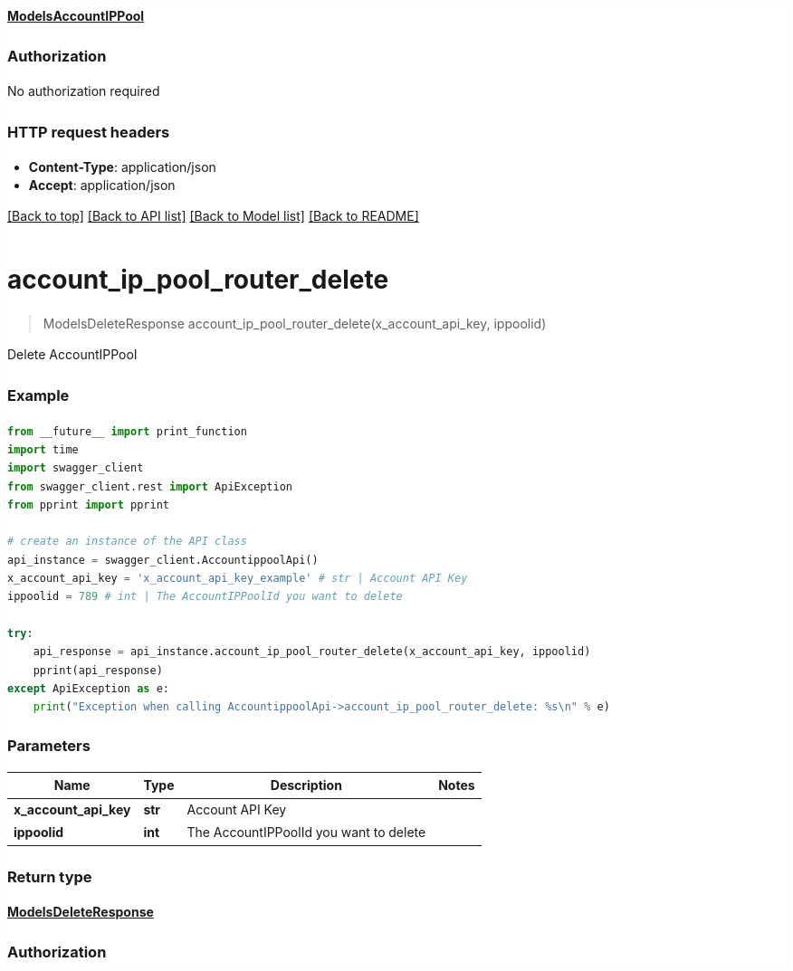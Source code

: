 [**ModelsAccountIPPool**](ModelsAccountIPPool.md)

### Authorization

No authorization required

### HTTP request headers

 - **Content-Type**: application/json
 - **Accept**: application/json

[[Back to top]](#) [[Back to API list]](../README.md#documentation-for-api-endpoints) [[Back to Model list]](../README.md#documentation-for-models) [[Back to README]](../README.md)

# **account_ip_pool_router_delete**
> ModelsDeleteResponse account_ip_pool_router_delete(x_account_api_key, ippoolid)



Delete AccountIPPool

### Example
```python
from __future__ import print_function
import time
import swagger_client
from swagger_client.rest import ApiException
from pprint import pprint

# create an instance of the API class
api_instance = swagger_client.AccountippoolApi()
x_account_api_key = 'x_account_api_key_example' # str | Account API Key
ippoolid = 789 # int | The AccountIPPoolId you want to delete

try:
    api_response = api_instance.account_ip_pool_router_delete(x_account_api_key, ippoolid)
    pprint(api_response)
except ApiException as e:
    print("Exception when calling AccountippoolApi->account_ip_pool_router_delete: %s\n" % e)
```

### Parameters

Name | Type | Description  | Notes
------------- | ------------- | ------------- | -------------
 **x_account_api_key** | **str**| Account API Key | 
 **ippoolid** | **int**| The AccountIPPoolId you want to delete | 

### Return type

[**ModelsDeleteResponse**](ModelsDeleteResponse.md)

### Authorization
